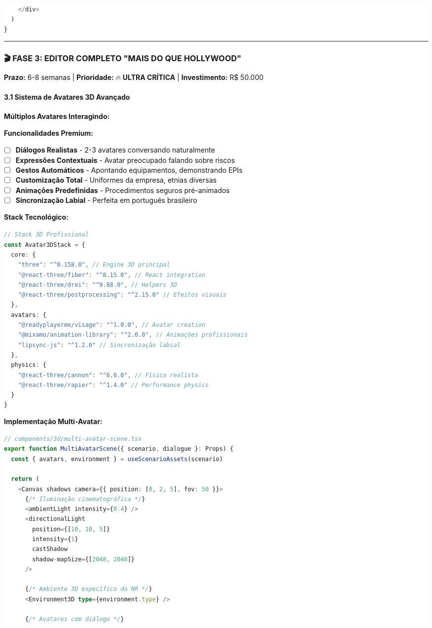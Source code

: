 ```typescript
    </div>
  )
}
```

---

### **🎬 FASE 3: EDITOR COMPLETO "MAIS DO QUE HOLLYWOOD"**
**Prazo:** 6-8 semanas | **Prioridade:** 🔥 **ULTRA CRÍTICA** | **Investimento:** R$ 50.000

#### **3.1 Sistema de Avatares 3D Avançado**

**Múltiplos Avatares Interagindo:**

**Funcionalidades Premium:**
- [ ] **Diálogos Realistas** - 2-3 avatares conversando naturalmente
- [ ] **Expressões Contextuais** - Avatar preocupado falando sobre riscos
- [ ] **Gestos Automáticos** - Apontando equipamentos, demonstrando EPIs
- [ ] **Customização Total** - Uniformes da empresa, etnias diversas
- [ ] **Animações Predefinidas** - Procedimentos seguros pré-animados
- [ ] **Sincronização Labial** - Perfeita em português brasileiro

**Stack Tecnológico:**
```typescript
// Stack 3D Profissional
const Avatar3DStack = {
  core: {
    "three": "^0.158.0", // Engine 3D principal
    "@react-three/fiber": "^8.15.0", // React integration
    "@react-three/drei": "^9.88.0", // Helpers 3D
    "@react-three/postprocessing": "^2.15.0" // Efeitos visuais
  },
  avatars: {
    "@readyplayerme/visage": "^1.0.0", // Avatar creation
    "@mixamo/animation-library": "^2.0.0", // Animações profissionais
    "lipsync-js": "^1.2.0" // Sincronização labial
  },
  physics: {
    "@react-three/cannon": "^6.6.0", // Física realista
    "@react-three/rapier": "^1.4.0" // Performance physics
  }
}
```

**Implementação Multi-Avatar:**
```typescript
// components/3d/multi-avatar-scene.tsx
export function MultiAvatarScene({ scenario, dialogue }: Props) {
  const { avatars, environment } = useScenarioAssets(scenario)
  
  return (
    <Canvas shadows camera={{ position: [0, 2, 5], fov: 50 }}>
      {/* Iluminação cinematográfica */}
      <ambientLight intensity={0.4} />
      <directionalLight
        position={[10, 10, 5]}
        intensity={1}
        castShadow
        shadow-mapSize={[2048, 2048]}
      />
      
      {/* Ambiente 3D específico da NR */}
      <Environment3D type={environment.type} />
      
      {/* Avatares com diálogo */}
```